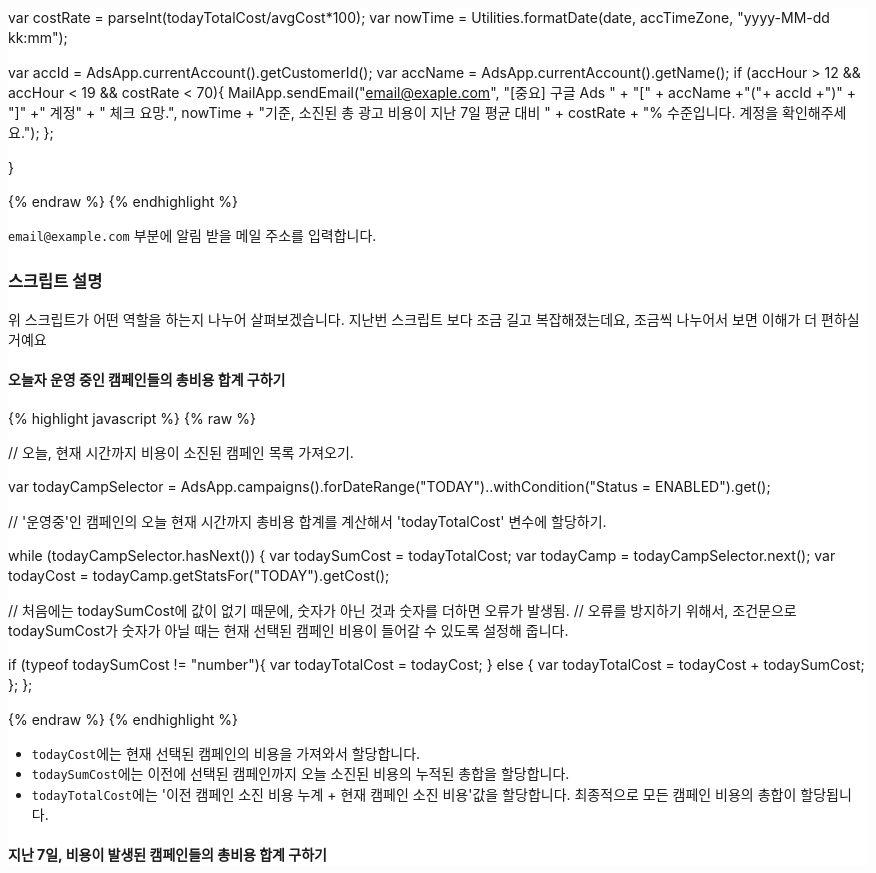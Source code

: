   var costRate = parseInt(todayTotalCost/avgCost*100);
  var nowTime = Utilities.formatDate(date, accTimeZone, "yyyy-MM-dd kk:mm");

  var accId = AdsApp.currentAccount().getCustomerId();
  var accName = AdsApp.currentAccount().getName();
  if (accHour > 12 && accHour < 19 && costRate < 70){
    MailApp.sendEmail("email@exaple.com", "[중요] 구글 Ads " + "[" + accName +"("+ accId +")" + "]" +" 계정" + " 체크 요망.", nowTime + "기준, 소진된 총 광고 비용이 지난 7일 평균 대비 " + costRate + "% 수준입니다. 계정을 확인해주세요.");
  };  

}

{% endraw %}
{% endhighlight %}

`email@example.com` 부분에 알림 받을 메일 주소를 입력합니다.

### 스크립트 설명

위 스크립트가 어떤 역할을 하는지 나누어 살펴보겠습니다. 지난번 스크립트 보다 조금 길고 복잡해졌는데요, 조금씩 나누어서 보면 이해가 더 편하실 거예요

#### 오늘자 운영 중인 캠페인들의 총비용 합계 구하기

{% highlight javascript %}
{% raw %}

// 오늘, 현재 시간까지 비용이 소진된 캠페인 목록 가져오기.

var todayCampSelector = AdsApp.campaigns().forDateRange("TODAY")..withCondition("Status = ENABLED").get();

// '운영중'인 캠페인의 오늘 현재 시간까지 총비용 합계를 계산해서 'todayTotalCost' 변수에 할당하기.

while (todayCampSelector.hasNext()) {
  var todaySumCost = todayTotalCost;
  var todayCamp = todayCampSelector.next();
  var todayCost = todayCamp.getStatsFor("TODAY").getCost();

// 처음에는 todaySumCost에 값이 없기 때문에, 숫자가 아닌 것과 숫자를 더하면 오류가 발생됨.
// 오류를 방지하기 위해서, 조건문으로 todaySumCost가 숫자가 아닐 때는 현재 선택된 캠페인 비용이 들어갈 수 있도록 설정해 줍니다.

  if (typeof todaySumCost != "number"){
    var todayTotalCost = todayCost;
  } else {
    var todayTotalCost = todayCost + todaySumCost;
  };
};

{% endraw %}
{% endhighlight %}

- `todayCost`에는 현재 선택된 캠페인의 비용을 가져와서 할당합니다.
- `todaySumCost`에는 이전에 선택된 캠페인까지 오늘 소진된 비용의 누적된 총합을 할당합니다.
- `todayTotalCost`에는 '이전 캠페인 소진 비용 누계 + 현재 캠페인 소진 비용'값을 할당합니다.
최종적으로 모든 캠페인 비용의 총합이 할당됩니다.

#### 지난 7일,  비용이 발생된 캠페인들의 총비용 합계 구하기
